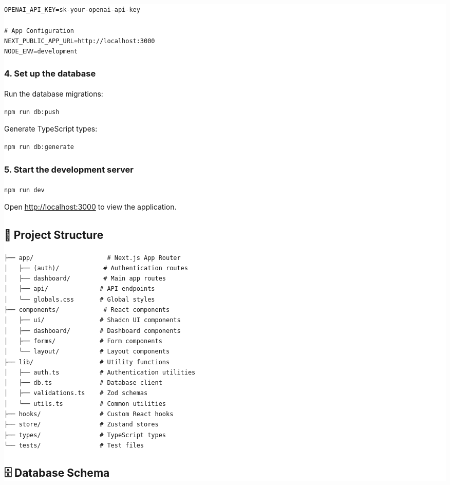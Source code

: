 ```env
OPENAI_API_KEY=sk-your-openai-api-key

# App Configuration
NEXT_PUBLIC_APP_URL=http://localhost:3000
NODE_ENV=development
```

### 4. Set up the database

Run the database migrations:

```bash
npm run db:push
```

Generate TypeScript types:

```bash
npm run db:generate
```

### 5. Start the development server

```bash
npm run dev
```

Open [http://localhost:3000](http://localhost:3000) to view the application.

## 📁 Project Structure

```
├── app/                    # Next.js App Router
│   ├── (auth)/            # Authentication routes
│   ├── dashboard/         # Main app routes
│   ├── api/              # API endpoints
│   └── globals.css       # Global styles
├── components/            # React components
│   ├── ui/               # Shadcn UI components
│   ├── dashboard/        # Dashboard components
│   ├── forms/            # Form components
│   └── layout/           # Layout components
├── lib/                  # Utility functions
│   ├── auth.ts           # Authentication utilities
│   ├── db.ts             # Database client
│   ├── validations.ts    # Zod schemas
│   └── utils.ts          # Common utilities
├── hooks/                # Custom React hooks
├── store/                # Zustand stores
├── types/                # TypeScript types
└── tests/                # Test files
```

## 🗄️ Database Schema
